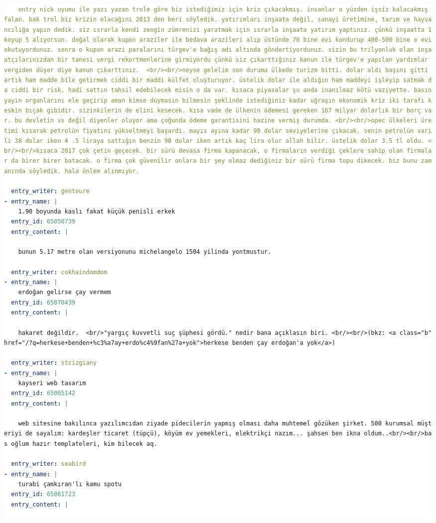 ```yaml
    entry nick uyumu ile yazı yazan trole göre biz istediğimiz için kriz çıkacakmış. insanlar o yüzden işsiz kalacakmış falan. bak trol biz krizin olacağını 2013 den beri söyledik. yatırımları inşaata değil, sanayi üretimine, tarım ve hayvancılığa yapın dedik. siz ısrarla kendi zengin zümrenizi yaratmak için ısrarla inşaata yatırım yaptınız. çünkü inşaatta 1 koyup 5 alıyorsun. doğal olarak kupon araziler ile bedava arazileri alıp üstünde 70 bine evi kondurup 400-500 bine o evi okutuyordunuz. sonra o kupon arazi paralarını türgev'e bağış adı altında göndertiyordunuz. sizin bu trilyonluk olan inşaatçılarınızdan bir tanesi vergi rekortmenlerine girmiyordu çünkü siz çıkarttığınız kanun ile türgev'e yapılan yardımlar vergiden düşer diye kanun çıkarttınız.  <br/><br/>neyse gelelim son duruma ülkede turizm bitti. dolar aldı başını gitti artık ham madde bile getirmek ciddi bir maddi külfet oluşturuyor. üstelik dolar ile aldığın ham maddeyi işleyip satmak da ciddi bir risk. hadi sattın tahsil edebilecek misin o da var. kısaca piyasalar şu anda inanılmaz kötü vaziyette. basın yayın organlarını ele geçirip aman kimse duymasın bilmesin şeklinde istediğiniz kadar uğraşın ekonomik kriz iki tarafı keskin bıçak gibidir. sizinkilerin de elini kesecek. kısa vade de ülkenin ödemesi gereken 167 milyar dolarlık bir borç var. bu devletin vs değil diyenler oluyor ama çoğunda ödeme garantisini hazine vermiş durumda. <br/><br/>opec ülkeleri üretimi kısarak petrolün fiyatını yükseltmeyi başardı. mayıs ayına kadar 90 dolar seviyelerine çıkacak. senin petrolün varili 38 dolar iken 4 .5 liraya sattığın benzin 90 dolar iken artık kaç lira olur allah bilir. üstelik dolar 3.5 tl oldu. <br/><br/>kısaca 2017 çok çetin geçecek. bir sürü devasa firma kapanacak, o firmaların verdiği çeklere sahip olan firmalar da birer birer batacak. o firma çok güvenilir onlara bir şey olmaz dediğiniz bir sürü firma topu dikecek. biz bunu zamanında söyledik. hala önlem alınmıyor.
   
  entry_writer: gentoure
- entry_name: |
    1.90 boyunda kaslı fakat küçük penisli erkek
  entry_id: 65050739
  entry_content: |
    
    bunun 5.17 metre olan versiyonunu michelangelo 1504 yilinda yontmustur.
    
  entry_writer: cokhaindomdom
- entry_name: |
    erdoğan gelirse çay vermem
  entry_id: 65070439
  entry_content: |
    
    hakaret değildir.  <br/>"yargıç kuvvetli suç şüphesi gördü." nedir bana açıklasın biri. <br/><br/>(bkz: <a class="b" href="/?q=herkese+benden+%c3%a7ay+erdo%c4%9fan%27a+yok">herkese benden çay erdoğan'a yok</a>)
   
  entry_writer: stcizgiany
- entry_name: |
    kayseri web tasarım
  entry_id: 65065142
  entry_content: |
    
    web sitesine bakılınca yazılımcıdan ziyade pidecilerin yapmış olması daha muhtemel gözüken şirket. 500 kurumsal müşteriyi de sayalım: kardeşler ticaret (tüpçü), köyüm ev yemekleri, elektrikçi nazım... şahsen ben ikna oldum..<br/><br/>bas oğlum hazır templateleri, kim bilecek aq.
   
  entry_writer: seabird
- entry_name: |
    turabi çamkıran'lı kamu spotu
  entry_id: 65061723
  entry_content: |
    
```